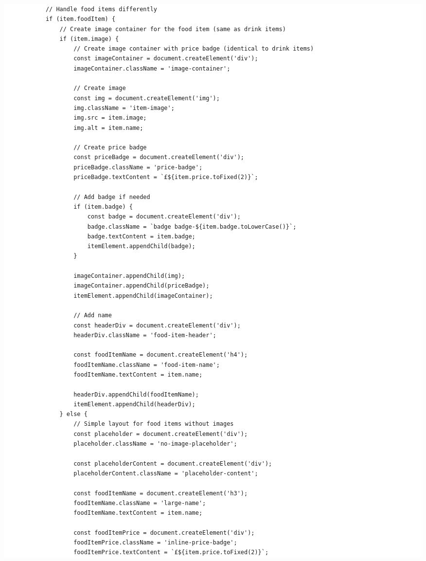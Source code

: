                 // Handle food items differently
                if (item.foodItem) {
                    // Create image container for the food item (same as drink items)
                    if (item.image) {
                        // Create image container with price badge (identical to drink items)
                        const imageContainer = document.createElement('div');
                        imageContainer.className = 'image-container';
                        
                        // Create image
                        const img = document.createElement('img');
                        img.className = 'item-image';
                        img.src = item.image;
                        img.alt = item.name;
                        
                        // Create price badge
                        const priceBadge = document.createElement('div');
                        priceBadge.className = 'price-badge';
                        priceBadge.textContent = `£${item.price.toFixed(2)}`;
                        
                        // Add badge if needed
                        if (item.badge) {
                            const badge = document.createElement('div');
                            badge.className = `badge badge-${item.badge.toLowerCase()}`;
                            badge.textContent = item.badge;
                            itemElement.appendChild(badge);
                        }
                        
                        imageContainer.appendChild(img);
                        imageContainer.appendChild(priceBadge);
                        itemElement.appendChild(imageContainer);
                        
                        // Add name
                        const headerDiv = document.createElement('div');
                        headerDiv.className = 'food-item-header';
                        
                        const foodItemName = document.createElement('h4');
                        foodItemName.className = 'food-item-name';
                        foodItemName.textContent = item.name;
                        
                        headerDiv.appendChild(foodItemName);
                        itemElement.appendChild(headerDiv);
                    } else {
                        // Simple layout for food items without images
                        const placeholder = document.createElement('div');
                        placeholder.className = 'no-image-placeholder';
                        
                        const placeholderContent = document.createElement('div');
                        placeholderContent.className = 'placeholder-content';
                        
                        const foodItemName = document.createElement('h3');
                        foodItemName.className = 'large-name';
                        foodItemName.textContent = item.name;
                        
                        const foodItemPrice = document.createElement('div');
                        foodItemPrice.className = 'inline-price-badge';
                        foodItemPrice.textContent = `£${item.price.toFixed(2)}`;
                        